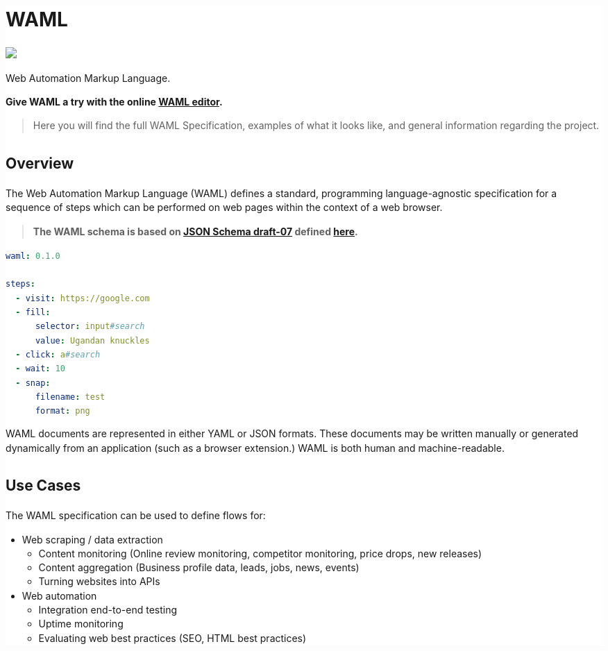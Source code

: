 
# WAML

![](https://i.imgur.com/ItWr0HO.png)

Web Automation Markup Language.

**Give WAML a try with the online [WAML editor](https://waml.io/editor).**

> Here you will find the full WAML Specification, examples of what it looks like, and general information regarding the project.

## Overview

The Web Automation Markup Language (WAML) defines a standard, programming language-agnostic specification for a sequence of steps which can be performed on web pages within the context of a web browser.

> **The WAML schema is based on [JSON Schema draft-07](http://json-schema.org/) defined [here](https://github.com/waml-lang/waml/blob/master/schemas/schema.json).**

```yaml
waml: 0.1.0

steps:
  - visit: https://google.com
  - fill:
      selector: input#search
      value: Ugandan knuckles
  - click: a#search
  - wait: 10
  - snap:
      filename: test
      format: png
```

WAML documents are represented in either YAML or JSON formats. These documents may be written manually or generated dynamically from an application (such as a browser extension.) WAML is both human and machine-readable.

## Use Cases

The WAML specification can be used to define flows for:

* Web scraping / data extraction
  * Content monitoring (Online review monitoring, competitor monitoring, price drops, new releases)
  * Content aggregation (Business profile data, leads, jobs, news, events)
  * Turning websites into APIs
* Web automation
  * Integration end-to-end testing
  * Uptime monitoring
  * Evaluating web best practices (SEO, HTML best practices)
